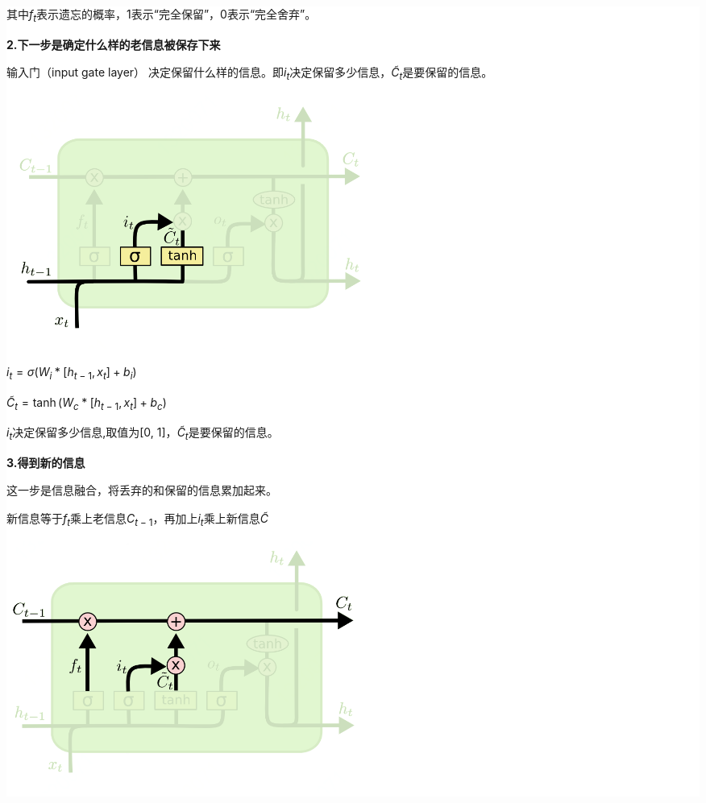 其中$f_t$表示遗忘的概率，1表示“完全保留”，0表示“完全舍弃”。



**2.下一步是确定什么样的老信息被保存下来**

输入门（input gate layer） 决定保留什么样的信息。即$i_t​$决定保留多少信息，$\tilde{C}_t​$是要保留的信息。

![img](assets/013.rnn.input.gate.png)

$i_t=\sigma ( W_i*[ h_{t-1},x_t] +b_i)$

$\tilde{C}_t=\tanh( W_c*[ h_{t-1},x_t] +b_c)$

$i_t$决定保留多少信息,取值为[0, 1]，​$\tilde{C}_t$是要保留的信息。



**3.得到新的信息**

这一步是信息融合，将丢弃的和保留的信息累加起来。

新信息等于$f_t$乘上老信息$C_{t-1}$，再加上$i_t$乘上新信息$\tilde{C}​$

![img](assets/013.rnn.new.gate.png)
